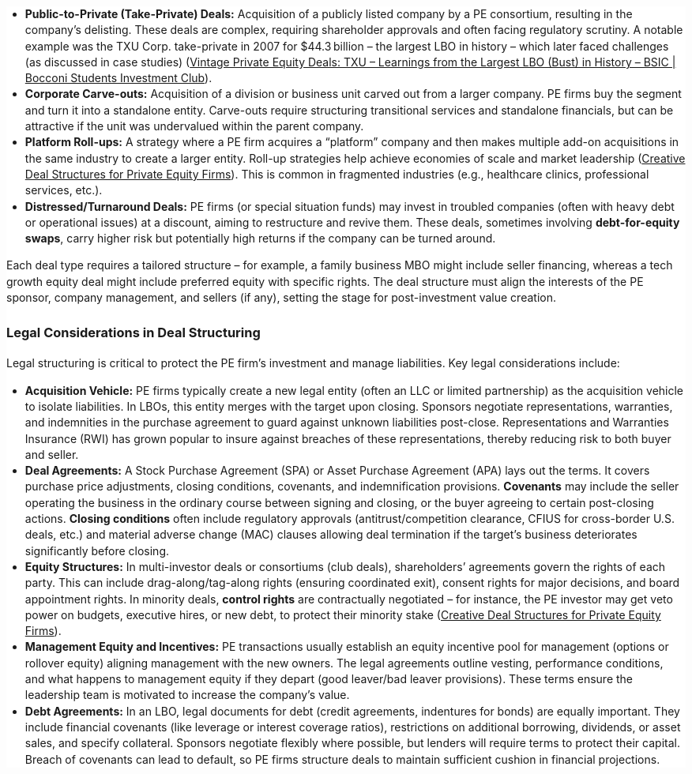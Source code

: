 - **Public-to-Private (Take-Private) Deals:** Acquisition of a publicly listed company by a PE consortium, resulting in the company’s delisting. These deals are complex, requiring shareholder approvals and often facing regulatory scrutiny. A notable example was the TXU Corp. take-private in 2007 for $44.3 billion – the largest LBO in history – which later faced challenges (as discussed in case studies) ([Vintage Private Equity Deals: TXU – Learnings from the Largest LBO (Bust) in History – BSIC | Bocconi Students Investment Club](https://bsic.it/vintage-private-equity-deals-txu-learnings-from-the-largest-lbo-bust-in-history/#:~:text=acquisition%20of%20the%20Texas%20power,try%20to%20understand%20what%20it)).
- **Corporate Carve-outs:** Acquisition of a division or business unit carved out from a larger company. PE firms buy the segment and turn it into a standalone entity. Carve-outs require structuring transitional services and standalone financials, but can be attractive if the unit was undervalued within the parent company.
- **Platform Roll-ups:** A strategy where a PE firm acquires a “platform” company and then makes multiple add-on acquisitions in the same industry to create a larger entity. Roll-up strategies help achieve economies of scale and market leadership ([Creative Deal Structures for Private Equity Firms](https://www.claconnect.com/en/resources/blogs/private-equity/creative-deal-structures-for-private-equity-firms-other-investors#:~:text=Roll)). This is common in fragmented industries (e.g., healthcare clinics, professional services, etc.).
- **Distressed/Turnaround Deals:** PE firms (or special situation funds) may invest in troubled companies (often with heavy debt or operational issues) at a discount, aiming to restructure and revive them. These deals, sometimes involving **debt-for-equity swaps**, carry higher risk but potentially high returns if the company can be turned around.

Each deal type requires a tailored structure – for example, a family business MBO might include seller financing, whereas a tech growth equity deal might include preferred equity with specific rights. The deal structure must align the interests of the PE sponsor, company management, and sellers (if any), setting the stage for post-investment value creation.

### Legal Considerations in Deal Structuring

Legal structuring is critical to protect the PE firm’s investment and manage liabilities. Key legal considerations include:

- **Acquisition Vehicle:** PE firms typically create a new legal entity (often an LLC or limited partnership) as the acquisition vehicle to isolate liabilities. In LBOs, this entity merges with the target upon closing. Sponsors negotiate representations, warranties, and indemnities in the purchase agreement to guard against unknown liabilities post-close. Representations and Warranties Insurance (RWI) has grown popular to insure against breaches of these representations, thereby reducing risk to both buyer and seller.
- **Deal Agreements:** A Stock Purchase Agreement (SPA) or Asset Purchase Agreement (APA) lays out the terms. It covers purchase price adjustments, closing conditions, covenants, and indemnification provisions. **Covenants** may include the seller operating the business in the ordinary course between signing and closing, or the buyer agreeing to certain post-closing actions. **Closing conditions** often include regulatory approvals (antitrust/competition clearance, CFIUS for cross-border U.S. deals, etc.) and material adverse change (MAC) clauses allowing deal termination if the target’s business deteriorates significantly before closing.
- **Equity Structures:** In multi-investor deals or consortiums (club deals), shareholders’ agreements govern the rights of each party. This can include drag-along/tag-along rights (ensuring coordinated exit), consent rights for major decisions, and board appointment rights. In minority deals, **control rights** are contractually negotiated – for instance, the PE investor may get veto power on budgets, executive hires, or new debt, to protect their minority stake ([Creative Deal Structures for Private Equity Firms](https://www.claconnect.com/en/resources/blogs/private-equity/creative-deal-structures-for-private-equity-firms-other-investors#:~:text=Minority%20investments%20with%20control%20rights)).
- **Management Equity and Incentives:** PE transactions usually establish an equity incentive pool for management (options or rollover equity) aligning management with the new owners. The legal agreements outline vesting, performance conditions, and what happens to management equity if they depart (good leaver/bad leaver provisions). These terms ensure the leadership team is motivated to increase the company’s value.
- **Debt Agreements:** In an LBO, legal documents for debt (credit agreements, indentures for bonds) are equally important. They include financial covenants (like leverage or interest coverage ratios), restrictions on additional borrowing, dividends, or asset sales, and specify collateral. Sponsors negotiate flexibly where possible, but lenders will require terms to protect their capital. Breach of covenants can lead to default, so PE firms structure deals to maintain sufficient cushion in financial projections.